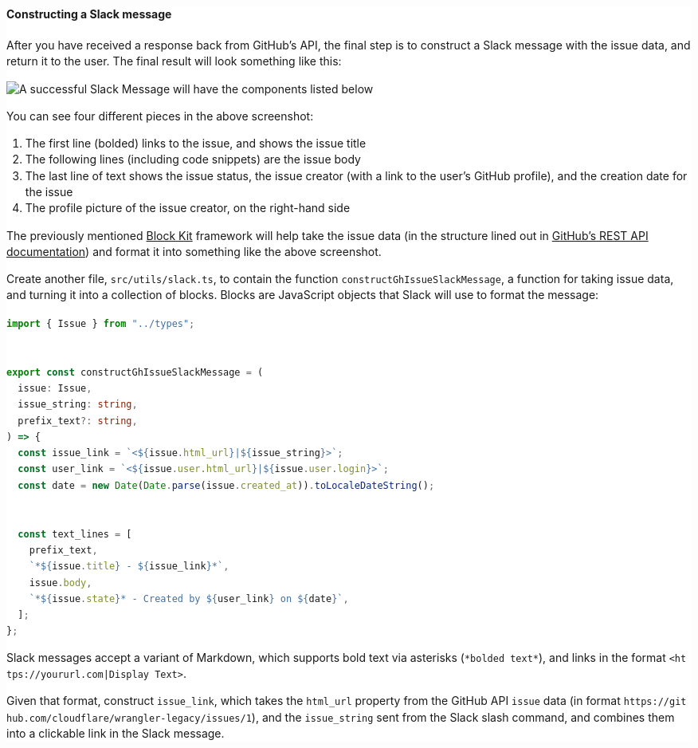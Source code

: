 #### Constructing a Slack message

After you have received a response back from GitHub’s API, the final step is to construct a Slack message with the issue data, and return it to the user. The final result will look something like this:

![A successful Slack Message will have the components listed below](https://developers.cloudflare.com/_astro/issue-slack-message.8mahQ-Ir_3k8DB.webp)

You can see four different pieces in the above screenshot:

1. The first line (bolded) links to the issue, and shows the issue title
2. The following lines (including code snippets) are the issue body
3. The last line of text shows the issue status, the issue creator (with a link to the user’s GitHub profile), and the creation date for the issue
4. The profile picture of the issue creator, on the right-hand side

The previously mentioned [Block Kit](https://api.slack.com/block-kit) framework will help take the issue data (in the structure lined out in [GitHub’s REST API documentation](https://developer.github.com/v3/issues/)) and format it into something like the above screenshot.

Create another file, `src/utils/slack.ts`, to contain the function `constructGhIssueSlackMessage`, a function for taking issue data, and turning it into a collection of blocks. Blocks are JavaScript objects that Slack will use to format the message:

```ts
import { Issue } from "../types";


export const constructGhIssueSlackMessage = (
  issue: Issue,
  issue_string: string,
  prefix_text?: string,
) => {
  const issue_link = `<${issue.html_url}|${issue_string}>`;
  const user_link = `<${issue.user.html_url}|${issue.user.login}>`;
  const date = new Date(Date.parse(issue.created_at)).toLocaleDateString();


  const text_lines = [
    prefix_text,
    `*${issue.title} - ${issue_link}*`,
    issue.body,
    `*${issue.state}* - Created by ${user_link} on ${date}`,
  ];
};
```

Slack messages accept a variant of Markdown, which supports bold text via asterisks (`*bolded text*`), and links in the format `<https://yoururl.com|Display Text>`.

Given that format, construct `issue_link`, which takes the `html_url` property from the GitHub API `issue` data (in format `https://github.com/cloudflare/wrangler-legacy/issues/1`), and the `issue_string` sent from the Slack slash command, and combines them into a clickable link in the Slack message.
